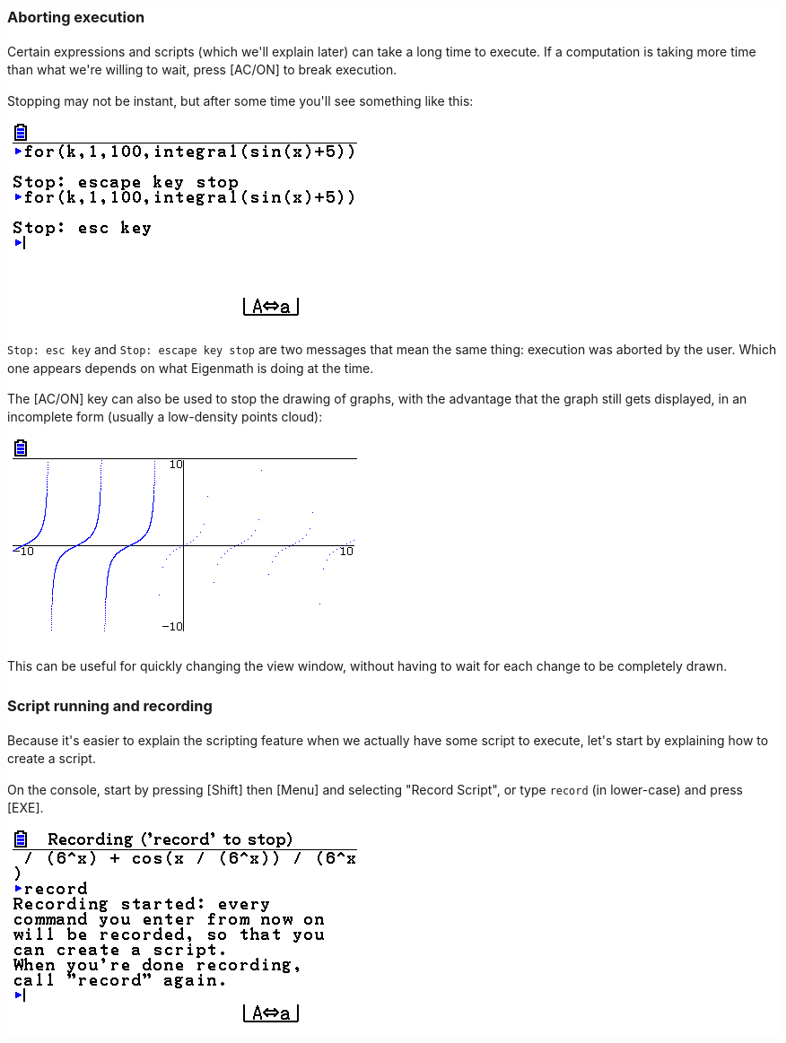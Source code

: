 ### Aborting execution

Certain expressions and scripts (which we'll explain later) can take a long time to execute. If a computation is taking more time than what we're willing to wait, press [AC/ON] to break execution.

Stopping may not be instant, but after some time you'll see something like this:

![Stopping execution](/docs/usage17b.png?raw=true)

`Stop: esc key` and `Stop: escape key stop` are two messages that mean the same thing: execution was aborted by the user. Which one appears depends on what Eigenmath is doing at the time.

The [AC/ON] key can also be used to stop the drawing of graphs, with the advantage that the graph still gets displayed, in an incomplete form (usually a low-density points cloud):

![Stopping graph plotting](/docs/usage17c.png?raw=true)

This can be useful for quickly changing the view window, without having to wait for each change to be completely drawn.

### Script running and recording

Because it's easier to explain the scripting feature when we actually have some script to execute, let's start by explaining how to create a script.

On the console, start by pressing [Shift] then [Menu] and selecting "Record Script", or type `record` (in lower-case) and press [EXE].

![Script recording](/docs/usage18.png?raw=true)
